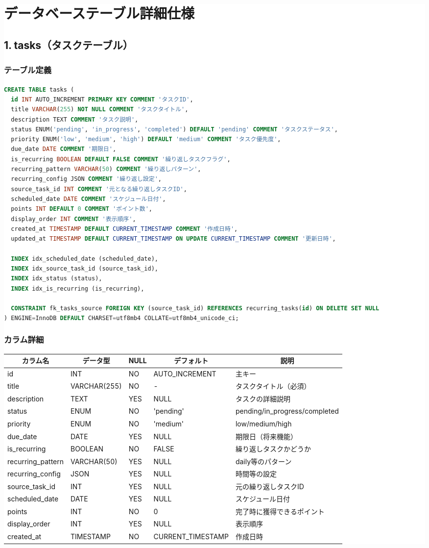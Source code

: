 # データベーステーブル詳細仕様

## 1. tasks（タスクテーブル）

### テーブル定義
```sql
CREATE TABLE tasks (
  id INT AUTO_INCREMENT PRIMARY KEY COMMENT 'タスクID',
  title VARCHAR(255) NOT NULL COMMENT 'タスクタイトル',
  description TEXT COMMENT 'タスク説明',
  status ENUM('pending', 'in_progress', 'completed') DEFAULT 'pending' COMMENT 'タスクステータス',
  priority ENUM('low', 'medium', 'high') DEFAULT 'medium' COMMENT 'タスク優先度',
  due_date DATE COMMENT '期限日',
  is_recurring BOOLEAN DEFAULT FALSE COMMENT '繰り返しタスクフラグ',
  recurring_pattern VARCHAR(50) COMMENT '繰り返しパターン',
  recurring_config JSON COMMENT '繰り返し設定',
  source_task_id INT COMMENT '元となる繰り返しタスクID',
  scheduled_date DATE COMMENT 'スケジュール日付',
  points INT DEFAULT 0 COMMENT 'ポイント数',
  display_order INT COMMENT '表示順序',
  created_at TIMESTAMP DEFAULT CURRENT_TIMESTAMP COMMENT '作成日時',
  updated_at TIMESTAMP DEFAULT CURRENT_TIMESTAMP ON UPDATE CURRENT_TIMESTAMP COMMENT '更新日時',
  
  INDEX idx_scheduled_date (scheduled_date),
  INDEX idx_source_task_id (source_task_id),
  INDEX idx_status (status),
  INDEX idx_is_recurring (is_recurring),
  
  CONSTRAINT fk_tasks_source FOREIGN KEY (source_task_id) REFERENCES recurring_tasks(id) ON DELETE SET NULL
) ENGINE=InnoDB DEFAULT CHARSET=utf8mb4 COLLATE=utf8mb4_unicode_ci;
```

### カラム詳細

| カラム名 | データ型 | NULL | デフォルト | 説明 |
|----------|----------|------|------------|------|
| id | INT | NO | AUTO_INCREMENT | 主キー |
| title | VARCHAR(255) | NO | - | タスクタイトル（必須） |
| description | TEXT | YES | NULL | タスクの詳細説明 |
| status | ENUM | NO | 'pending' | pending/in_progress/completed |
| priority | ENUM | NO | 'medium' | low/medium/high |
| due_date | DATE | YES | NULL | 期限日（将来機能） |
| is_recurring | BOOLEAN | NO | FALSE | 繰り返しタスクかどうか |
| recurring_pattern | VARCHAR(50) | YES | NULL | daily等のパターン |
| recurring_config | JSON | YES | NULL | 時間等の設定 |
| source_task_id | INT | YES | NULL | 元の繰り返しタスクID |
| scheduled_date | DATE | YES | NULL | スケジュール日付 |
| points | INT | NO | 0 | 完了時に獲得できるポイント |
| display_order | INT | YES | NULL | 表示順序 |
| created_at | TIMESTAMP | NO | CURRENT_TIMESTAMP | 作成日時 |